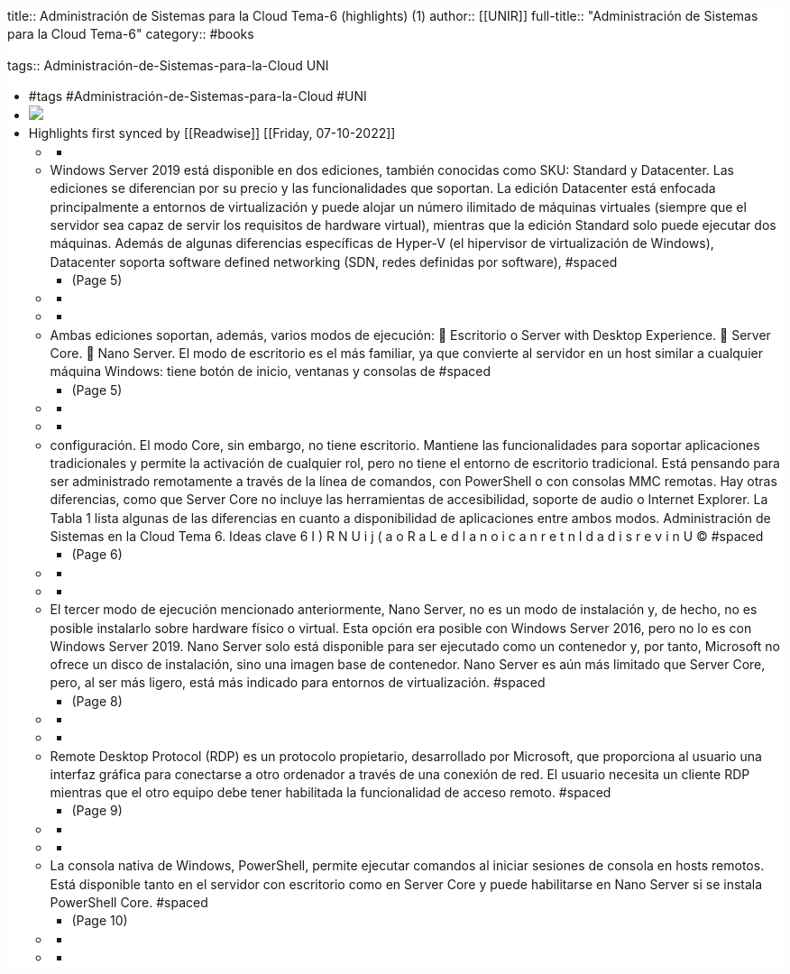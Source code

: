 title:: Administración de Sistemas para la Cloud Tema-6 (highlights) (1)
author:: [[UNIR]]
full-title:: "Administración de Sistemas para la Cloud Tema-6"
category:: #books

tags:: Administración-de-Sistemas-para-la-Cloud UNI

- #tags #Administración-de-Sistemas-para-la-Cloud #UNI
- ![](https://readwise-assets.s3.amazonaws.com/media/uploaded_book_covers/profile_22942/f0b7705f-2058-4ff4-b2c6-eba91a7415cc.png)
- Highlights first synced by [[Readwise]] [[Friday, 07-10-2022]]
	- -
	- Windows  Server  2019  está  disponible  en  dos  ediciones,  también  conocidas  como SKU:  Standard  y  Datacenter.  Las  ediciones  se  diferencian  por  su  precio  y  las funcionalidades que soportan. La edición Datacenter está enfocada principalmente a  entornos  de  virtualización  y  puede  alojar  un  número  ilimitado  de  máquinas virtuales  (siempre  que  el  servidor  sea  capaz  de  servir  los  requisitos  de  hardware virtual), mientras que la edición Standard solo puede ejecutar dos máquinas. Además de algunas diferencias específicas de Hyper-V (el hipervisor de virtualización de Windows), Datacenter soporta software defined networking (SDN, redes definidas por  software), #spaced
		- (Page 5)
	- -
	- -
	- Ambas ediciones soportan, además, varios modos de ejecución:   Escritorio o Server with Desktop Experience.   Server Core.   Nano Server. El modo de escritorio es el más familiar, ya que convierte al servidor en un host similar a  cualquier  máquina  Windows:  tiene  botón  de  inicio,  ventanas  y  consolas  de #spaced
		- (Page 5)
	- -
	- -
	- configuración.  El  modo  Core,  sin  embargo,  no  tiene  escritorio.  Mantiene  las funcionalidades para soportar aplicaciones tradicionales y permite la activación de cualquier rol, pero no tiene el entorno de escritorio tradicional. Está pensando para ser administrado remotamente a través de la línea de comandos, con PowerShell o con consolas MMC remotas. Hay  otras  diferencias,  como  que  Server  Core  no  incluye  las  herramientas  de accesibilidad,  soporte  de  audio  o  Internet  Explorer.  La  Tabla  1  lista  algunas  de  las diferencias en cuanto a disponibilidad de aplicaciones entre ambos modos. Administración de Sistemas en la Cloud Tema 6. Ideas clave 6 I  ) R N U i j (  a o R a L  e d   l a n o i c a n r e t n I  d a d i s r e v i n U © #spaced
		- (Page 6)
	- -
	- -
	- El  tercer  modo  de  ejecución  mencionado  anteriormente,  Nano  Server,  no  es  un modo  de  instalación  y,  de  hecho,  no  es  posible  instalarlo  sobre  hardware  físico  o virtual. Esta opción era posible con Windows Server 2016, pero no lo es con Windows Server  2019.  Nano  Server  solo  está  disponible  para  ser  ejecutado  como  un contenedor y, por tanto, Microsoft no ofrece un disco de instalación, sino una imagen base de contenedor. Nano Server es aún más limitado que Server Core, pero, al ser más ligero, está más indicado para entornos de virtualización. #spaced
		- (Page 8)
	- -
	- -
	- Remote  Desktop  Protocol  (RDP)  es  un  protocolo  propietario,  desarrollado  por Microsoft,  que  proporciona  al  usuario  una  interfaz  gráfica  para  conectarse  a  otro ordenador  a  través  de  una  conexión  de  red.  El  usuario  necesita  un  cliente  RDP mientras que el otro equipo debe tener habilitada la funcionalidad de acceso remoto. #spaced
		- (Page 9)
	- -
	- -
	- La  consola  nativa  de  Windows,  PowerShell,  permite  ejecutar  comandos  al  iniciar sesiones  de  consola  en  hosts  remotos.  Está  disponible  tanto  en  el  servidor  con escritorio  como  en  Server  Core  y  puede  habilitarse  en  Nano  Server  si  se  instala PowerShell  Core. #spaced
		- (Page 10)
	- -
	- -